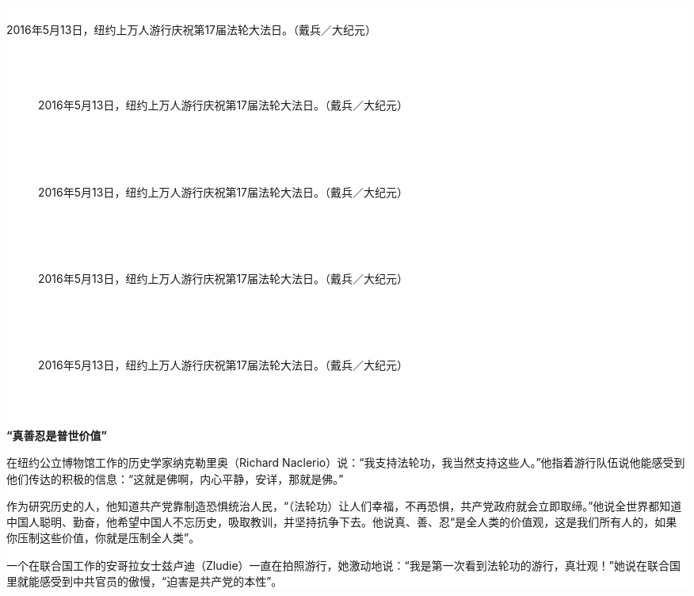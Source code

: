   <ok href="https://i.epochtimes.com/assets/uploads/2016/05/1605131725401973.jpg" target="_blank">
   <img alt="" class="size-large wp-image-7894594" src="https://i.epochtimes.com/assets/uploads/2016/05/1605131725401973-600x400.jpg" title=""/>
  </ok>
  <br/><figcaption class="wp-caption-text" id="caption-attachment-7894594">
   2016年5月13日，纽约上万人游行庆祝第17届法轮大法日。（戴兵／大纪元）
  </figcaption><br/>
 </figure><br/>
 <figure aria-describedby="caption-attachment-7893712" class="wp-caption aligncenter" id="attachment_7893712" style="width: 600px">
  <ok href="https://i.epochtimes.com/assets/uploads/2016/05/1605131730391973.jpg" target="_blank">
   <img alt="" class="size-large wp-image-7893712" src="https://i.epochtimes.com/assets/uploads/2016/05/1605131730391973-600x400.jpg" title=""/>
  </ok>
  <br/><figcaption class="wp-caption-text" id="caption-attachment-7893712">
   2016年5月13日，纽约上万人游行庆祝第17届法轮大法日。（戴兵／大纪元）
  </figcaption><br/>
 </figure><br/>
 <figure aria-describedby="caption-attachment-7893716" class="wp-caption aligncenter" id="attachment_7893716" style="width: 600px">
  <ok href="https://i.epochtimes.com/assets/uploads/2016/05/1605131729521973.jpg" target="_blank">
   <img alt="" class="size-large wp-image-7893716" src="https://i.epochtimes.com/assets/uploads/2016/05/1605131729521973-600x400.jpg" title=""/>
  </ok>
  <br/><figcaption class="wp-caption-text" id="caption-attachment-7893716">
   2016年5月13日，纽约上万人游行庆祝第17届法轮大法日。（戴兵／大纪元）
  </figcaption><br/>
 </figure><br/>
 <figure aria-describedby="caption-attachment-7894604" class="wp-caption aligncenter" id="attachment_7894604" style="width: 600px">
  <ok href="https://i.epochtimes.com/assets/uploads/2016/05/1605131732141973.jpg" target="_blank">
   <img alt="" class="size-large wp-image-7894604" src="https://i.epochtimes.com/assets/uploads/2016/05/1605131732141973-600x400.jpg" title=""/>
  </ok>
  <br/><figcaption class="wp-caption-text" id="caption-attachment-7894604">
   2016年5月13日，纽约上万人游行庆祝第17届法轮大法日。（戴兵／大纪元）
  </figcaption><br/>
 </figure><br/>
 <figure aria-describedby="caption-attachment-7894605" class="wp-caption aligncenter" id="attachment_7894605" style="width: 600px">
  <ok href="https://i.epochtimes.com/assets/uploads/2016/05/1605131726521973.jpg" target="_blank">
   <img alt="" class="size-large wp-image-7894605" src="https://i.epochtimes.com/assets/uploads/2016/05/1605131726521973-600x400.jpg" title=""/>
  </ok>
  <br/><figcaption class="wp-caption-text" id="caption-attachment-7894605">
   2016年5月13日，纽约上万人游行庆祝第17届法轮大法日。（戴兵／大纪元）
  </figcaption><br/>
 </figure><br/>
 <p>
  <strong>
   “真善忍是普世价值”
  </strong>
 </p>
 <p>
  在纽约公立博物馆工作的历史学家纳克勒里奥（Richard Naclerio）说：“我支持法轮功，我当然支持这些人。”他指着游行队伍说他能感受到他们传达的积极的信息：“这就是佛啊，内心平静，安详，那就是佛。”
 </p>
 <p>
  作为研究历史的人，他知道共产党靠制造恐惧统治人民，“（法轮功）让人们幸福，不再恐惧，共产党政府就会立即取缔。”他说全世界都知道中国人聪明、勤奋，他希望中国人不忘历史，吸取教训，并坚持抗争下去。他说真、善、忍“是全人类的价值观，这是我们所有人的，如果你压制这些价值，你就是压制全人类”。
 </p>
 <p>
  一个在联合国工作的安哥拉女士兹卢迪（Zludie）一直在拍照游行，她激动地说：“我是第一次看到法轮功的游行，真壮观！”她说在联合国里就能感受到中共官员的傲慢，“迫害是共产党的本性”。
 </p>
 <p>